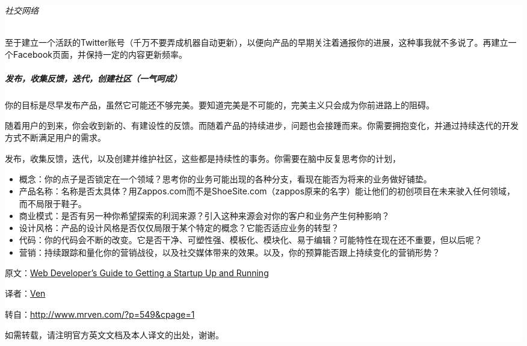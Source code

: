 ###### 社交网络

至于建立一个活跃的Twitter账号（千万不要弄成机器自动更新），以便向产品的早期关注着通报你的进展，这种事我就不多说了。再建立一个Facebook页面，并保持一定的内容更新频率。

##### 发布，收集反馈，迭代，创建社区（一气呵成）

你的目标是尽早发布产品，虽然它可能还不够完美。要知道完美是不可能的，完美主义只会成为你前进路上的阻碍。

随着用户的到来，你会收到新的、有建设性的反馈。而随着产品的持续进步，问题也会接踵而来。你需要拥抱变化，并通过持续迭代的开发方式不断满足用户的需求。

发布，收集反馈，迭代，以及创建并维护社区，这些都是持续性的事务。你需要在脑中反复思考你的计划，

  * 概念：你的点子是否锁定在一个领域？思考你的业务可能出现的各种分支，看现在能否为将来的业务做好铺垫。
  * 产品名称：名称是否太具体？用Zappos.com而不是ShoeSite.com（zappos原来的名字）能让他们的初创项目在未来驶入任何领域，而不局限于鞋子。
  * 商业模式：是否有另一种你希望探索的利润来源？引入这种来源会对你的客户和业务产生何种影响？
  * 设计风格：产品的设计风格是否仅仅局限于某个特定的概念？它能否适应业务的转型？
  * 代码：你的代码会不断的改变。它是否干净、可塑性强、模板化、模块化、易于编辑？可能特性在现在还不重要，但以后呢？
  * 营销：持续跟踪和量化你的营销战役，以及社交媒体带来的效果。以及，你的预算能否跟上持续变化的营销形势？

原文：<a title="Web Developer’s Guide to Getting a Startup Up and Running" href="http://sixrevisions.com/project-management/web-developers-guide-to-getting-a-startup-up-and-running/" target="_blank" rel="nofollow" >Web Developer’s Guide to Getting a Startup Up and Running</a>

译者：<a title="Ven" href="http://kado.im/ven" target="_blank" rel="nofollow" >Ven</a>

转自：<a title="http://www.mrven.com/?p=549&cpage=1" href="http://www.mrven.com/?p=549&cpage=1" target="_blank" rel="nofollow" >http://www.mrven.com/?p=549&cpage=1</a>

如需转载，请注明官方英文文档及本人译文的出处，谢谢。